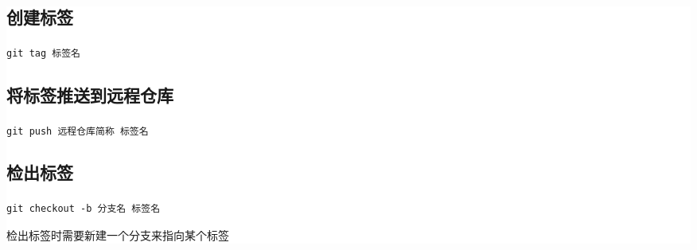 
## 创建标签

`git tag 标签名`


## 将标签推送到远程仓库

`git push 远程仓库简称 标签名`


## 检出标签

`git checkout -b 分支名 标签名`

检出标签时需要新建一个分支来指向某个标签
